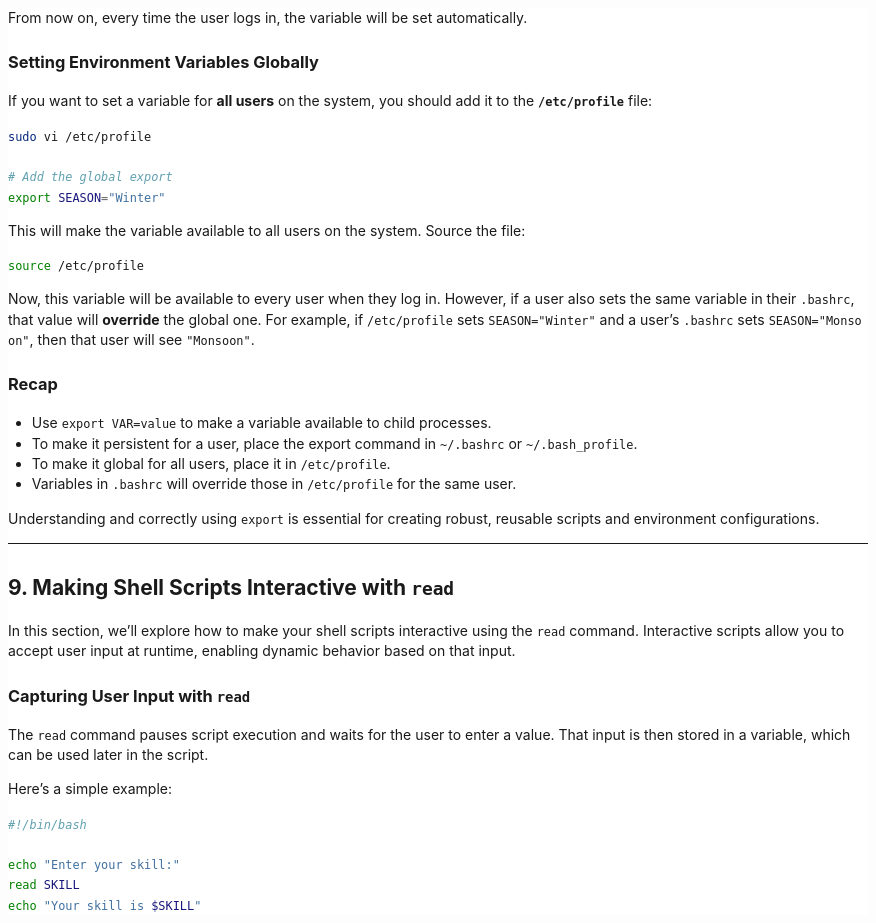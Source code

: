 From now on, every time the user logs in, the variable will be set automatically.

### Setting Environment Variables Globally

If you want to set a variable for **all users** on the system, you should add it to the **`/etc/profile`** file:

```bash
sudo vi /etc/profile

# Add the global export
export SEASON="Winter"
```

This will make the variable available to all users on the system. Source the file:

```bash
source /etc/profile
```

Now, this variable will be available to every user when they log in. However, if a user also sets the same variable in their `.bashrc`, that value will **override** the global one. For example, if `/etc/profile` sets `SEASON="Winter"` and a user’s `.bashrc` sets `SEASON="Monsoon"`, then that user will see `"Monsoon"`.

### Recap

* Use `export VAR=value` to make a variable available to child processes.
* To make it persistent for a user, place the export command in `~/.bashrc` or `~/.bash_profile`.
* To make it global for all users, place it in `/etc/profile`.
* Variables in `.bashrc` will override those in `/etc/profile` for the same user.

Understanding and correctly using `export` is essential for creating robust, reusable scripts and environment configurations. 

---

## 9. Making Shell Scripts Interactive with `read`

In this section, we’ll explore how to make your shell scripts interactive using the `read` command. Interactive scripts allow you to accept user input at runtime, enabling dynamic behavior based on that input.

### Capturing User Input with `read`

The `read` command pauses script execution and waits for the user to enter a value. That input is then stored in a variable, which can be used later in the script.

Here’s a simple example:

```bash
#!/bin/bash

echo "Enter your skill:"
read SKILL
echo "Your skill is $SKILL"
```
